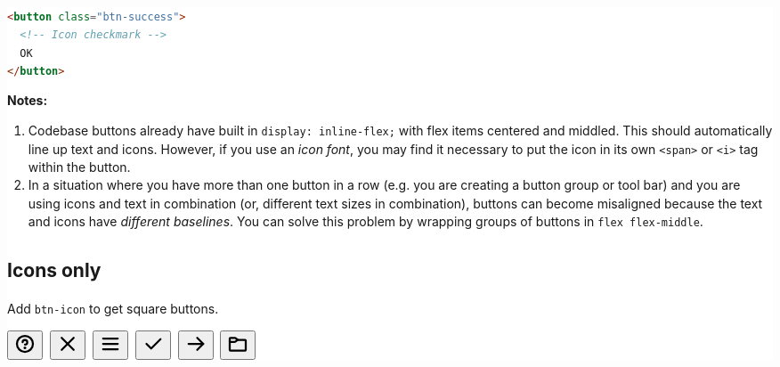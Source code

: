 ```html
<button class="btn-success">
  <!-- Icon checkmark -->
  OK
</button>
```
**Notes:**

1. Codebase buttons already have built in `display: inline-flex;` with flex items centered and middled. This should automatically line up text and icons. However, if you use an _icon font_, you may find it necessary to put the icon in its own `<span>` or `<i>` tag within the button.
2. In a situation where you have more than one button in a row (e.g. you are creating a button group or tool bar) and you are using icons and text in combination (or, different text sizes in combination), buttons can become misaligned because the text and icons have _different  baselines_. You can solve this problem by wrapping groups of buttons in `flex flex-middle`.

## Icons only

Add `btn-icon` to get square buttons.

<div class="flex flex-middle mb-3">
  <button class="btn-icon btn-warning"><svg xmlns="http://www.w3.org/2000/svg" width="24" height="24" fill="currentColor" viewBox="0 0 256 256"><rect width="256" height="256" fill="none"></rect><circle cx="128" cy="128" r="96" fill="none" stroke="currentColor" stroke-linecap="round" stroke-linejoin="round" stroke-width="24"></circle><circle cx="128" cy="176" r="16"></circle><path d="M128,136a28,28,0,1,0-28-28" fill="none" stroke="currentColor" stroke-linecap="round" stroke-linejoin="round" stroke-width="24"></path></svg></button>&nbsp;
  <button class="btn-icon btn-danger"><svg xmlns="http://www.w3.org/2000/svg" width="24" height="24" fill="currentColor" viewBox="0 0 256 256"><rect width="256" height="256" fill="none"></rect><line x1="200" y1="56" x2="56" y2="200" fill="none" stroke="currentColor" stroke-linecap="round" stroke-linejoin="round" stroke-width="24"></line><line x1="200" y1="200" x2="56" y2="56" fill="none" stroke="currentColor" stroke-linecap="round" stroke-linejoin="round" stroke-width="24"></line></svg></button>&nbsp;
  <button class="btn-icon btn-info"><svg xmlns="http://www.w3.org/2000/svg" width="24" height="24" fill="currentColor" viewBox="0 0 256 256"><rect width="256" height="256" fill="none"></rect><line x1="40" y1="128" x2="216" y2="128" fill="none" stroke="currentColor" stroke-linecap="round" stroke-linejoin="round" stroke-width="24"></line><line x1="40" y1="64" x2="216" y2="64" fill="none" stroke="currentColor" stroke-linecap="round" stroke-linejoin="round" stroke-width="24"></line><line x1="40" y1="192" x2="216" y2="192" fill="none" stroke="currentColor" stroke-linecap="round" stroke-linejoin="round" stroke-width="24"></line></svg></button>&nbsp;
  <button class="btn-icon btn-success"><svg xmlns="http://www.w3.org/2000/svg" width="24" height="24" fill="currentColor" viewBox="0 0 256 256"><rect width="256" height="256" fill="none"></rect><polyline points="216 72 104 184 48 128" fill="none" stroke="currentColor" stroke-linecap="round" stroke-linejoin="round" stroke-width="24"></polyline></svg></button>&nbsp;
  <button class="btn-icon btn-primary"><svg xmlns="http://www.w3.org/2000/svg" width="24" height="24" fill="currentColor" viewBox="0 0 256 256"><rect width="256" height="256" fill="none"></rect><line x1="40" y1="128" x2="216" y2="128" fill="none" stroke="currentColor" stroke-linecap="round" stroke-linejoin="round" stroke-width="24"></line><polyline points="144 56 216 128 144 200" fill="none" stroke="currentColor" stroke-linecap="round" stroke-linejoin="round" stroke-width="24"></polyline></svg></button>&nbsp;
  <button class="btn-icon btn-secondary"><svg xmlns="http://www.w3.org/2000/svg" width="24" height="24" fill="currentColor" viewBox="0 0 256 256"><rect width="256" height="256" fill="none"></rect><path d="M128,80h88a8,8,0,0,1,8,8V200a8,8,0,0,1-8,8H40a8,8,0,0,1-8-8V104" fill="none" stroke="currentColor" stroke-linecap="round" stroke-linejoin="round" stroke-width="24"></path><path d="M93.3,104H32V64a8,8,0,0,1,8-8H93.3a8.1,8.1,0,0,1,4.8,1.6L128,80,98.1,102.4A8.1,8.1,0,0,1,93.3,104Z" fill="none" stroke="currentColor" stroke-linecap="round" stroke-linejoin="round" stroke-width="24"></path></svg></button>&nbsp;
